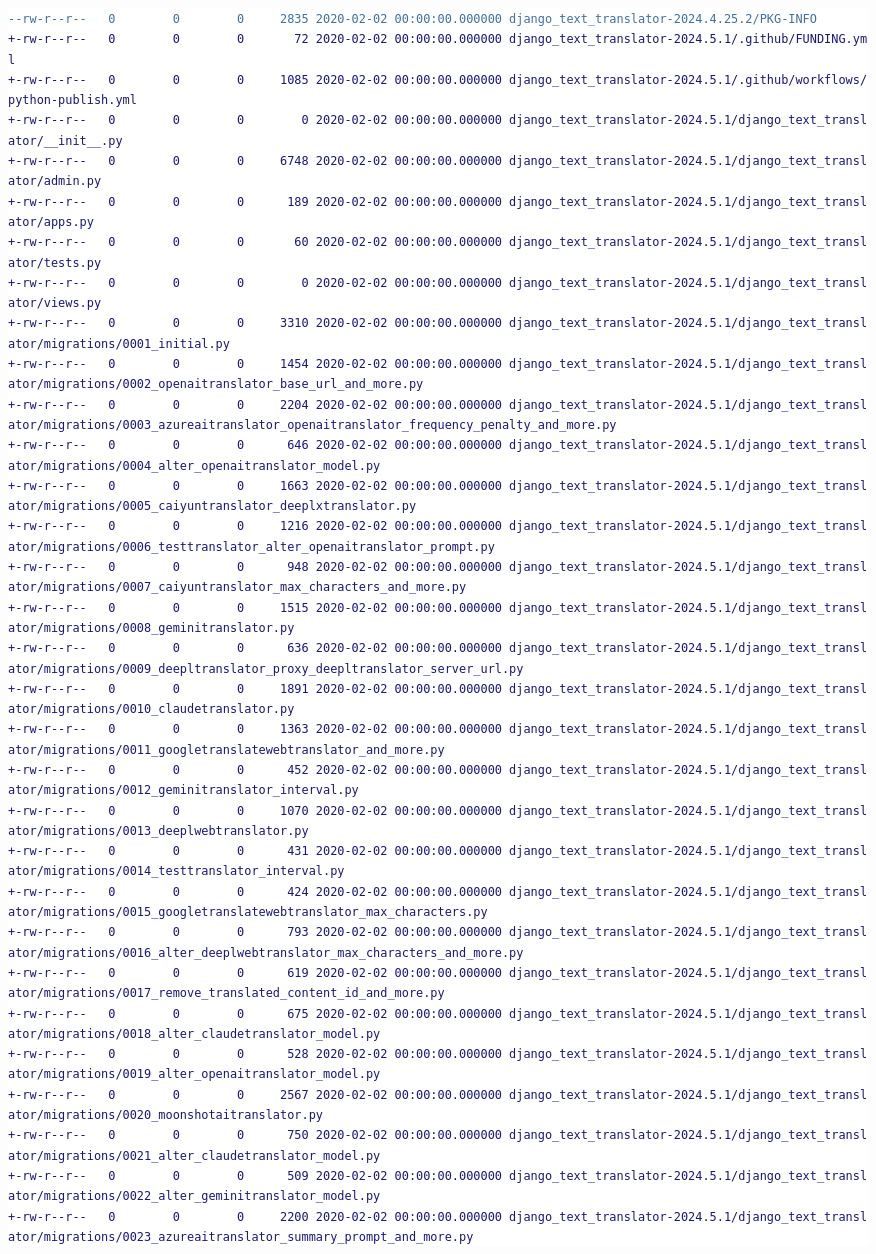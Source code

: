 ```diff
--rw-r--r--   0        0        0     2835 2020-02-02 00:00:00.000000 django_text_translator-2024.4.25.2/PKG-INFO
+-rw-r--r--   0        0        0       72 2020-02-02 00:00:00.000000 django_text_translator-2024.5.1/.github/FUNDING.yml
+-rw-r--r--   0        0        0     1085 2020-02-02 00:00:00.000000 django_text_translator-2024.5.1/.github/workflows/python-publish.yml
+-rw-r--r--   0        0        0        0 2020-02-02 00:00:00.000000 django_text_translator-2024.5.1/django_text_translator/__init__.py
+-rw-r--r--   0        0        0     6748 2020-02-02 00:00:00.000000 django_text_translator-2024.5.1/django_text_translator/admin.py
+-rw-r--r--   0        0        0      189 2020-02-02 00:00:00.000000 django_text_translator-2024.5.1/django_text_translator/apps.py
+-rw-r--r--   0        0        0       60 2020-02-02 00:00:00.000000 django_text_translator-2024.5.1/django_text_translator/tests.py
+-rw-r--r--   0        0        0        0 2020-02-02 00:00:00.000000 django_text_translator-2024.5.1/django_text_translator/views.py
+-rw-r--r--   0        0        0     3310 2020-02-02 00:00:00.000000 django_text_translator-2024.5.1/django_text_translator/migrations/0001_initial.py
+-rw-r--r--   0        0        0     1454 2020-02-02 00:00:00.000000 django_text_translator-2024.5.1/django_text_translator/migrations/0002_openaitranslator_base_url_and_more.py
+-rw-r--r--   0        0        0     2204 2020-02-02 00:00:00.000000 django_text_translator-2024.5.1/django_text_translator/migrations/0003_azureaitranslator_openaitranslator_frequency_penalty_and_more.py
+-rw-r--r--   0        0        0      646 2020-02-02 00:00:00.000000 django_text_translator-2024.5.1/django_text_translator/migrations/0004_alter_openaitranslator_model.py
+-rw-r--r--   0        0        0     1663 2020-02-02 00:00:00.000000 django_text_translator-2024.5.1/django_text_translator/migrations/0005_caiyuntranslator_deeplxtranslator.py
+-rw-r--r--   0        0        0     1216 2020-02-02 00:00:00.000000 django_text_translator-2024.5.1/django_text_translator/migrations/0006_testtranslator_alter_openaitranslator_prompt.py
+-rw-r--r--   0        0        0      948 2020-02-02 00:00:00.000000 django_text_translator-2024.5.1/django_text_translator/migrations/0007_caiyuntranslator_max_characters_and_more.py
+-rw-r--r--   0        0        0     1515 2020-02-02 00:00:00.000000 django_text_translator-2024.5.1/django_text_translator/migrations/0008_geminitranslator.py
+-rw-r--r--   0        0        0      636 2020-02-02 00:00:00.000000 django_text_translator-2024.5.1/django_text_translator/migrations/0009_deepltranslator_proxy_deepltranslator_server_url.py
+-rw-r--r--   0        0        0     1891 2020-02-02 00:00:00.000000 django_text_translator-2024.5.1/django_text_translator/migrations/0010_claudetranslator.py
+-rw-r--r--   0        0        0     1363 2020-02-02 00:00:00.000000 django_text_translator-2024.5.1/django_text_translator/migrations/0011_googletranslatewebtranslator_and_more.py
+-rw-r--r--   0        0        0      452 2020-02-02 00:00:00.000000 django_text_translator-2024.5.1/django_text_translator/migrations/0012_geminitranslator_interval.py
+-rw-r--r--   0        0        0     1070 2020-02-02 00:00:00.000000 django_text_translator-2024.5.1/django_text_translator/migrations/0013_deeplwebtranslator.py
+-rw-r--r--   0        0        0      431 2020-02-02 00:00:00.000000 django_text_translator-2024.5.1/django_text_translator/migrations/0014_testtranslator_interval.py
+-rw-r--r--   0        0        0      424 2020-02-02 00:00:00.000000 django_text_translator-2024.5.1/django_text_translator/migrations/0015_googletranslatewebtranslator_max_characters.py
+-rw-r--r--   0        0        0      793 2020-02-02 00:00:00.000000 django_text_translator-2024.5.1/django_text_translator/migrations/0016_alter_deeplwebtranslator_max_characters_and_more.py
+-rw-r--r--   0        0        0      619 2020-02-02 00:00:00.000000 django_text_translator-2024.5.1/django_text_translator/migrations/0017_remove_translated_content_id_and_more.py
+-rw-r--r--   0        0        0      675 2020-02-02 00:00:00.000000 django_text_translator-2024.5.1/django_text_translator/migrations/0018_alter_claudetranslator_model.py
+-rw-r--r--   0        0        0      528 2020-02-02 00:00:00.000000 django_text_translator-2024.5.1/django_text_translator/migrations/0019_alter_openaitranslator_model.py
+-rw-r--r--   0        0        0     2567 2020-02-02 00:00:00.000000 django_text_translator-2024.5.1/django_text_translator/migrations/0020_moonshotaitranslator.py
+-rw-r--r--   0        0        0      750 2020-02-02 00:00:00.000000 django_text_translator-2024.5.1/django_text_translator/migrations/0021_alter_claudetranslator_model.py
+-rw-r--r--   0        0        0      509 2020-02-02 00:00:00.000000 django_text_translator-2024.5.1/django_text_translator/migrations/0022_alter_geminitranslator_model.py
+-rw-r--r--   0        0        0     2200 2020-02-02 00:00:00.000000 django_text_translator-2024.5.1/django_text_translator/migrations/0023_azureaitranslator_summary_prompt_and_more.py
```